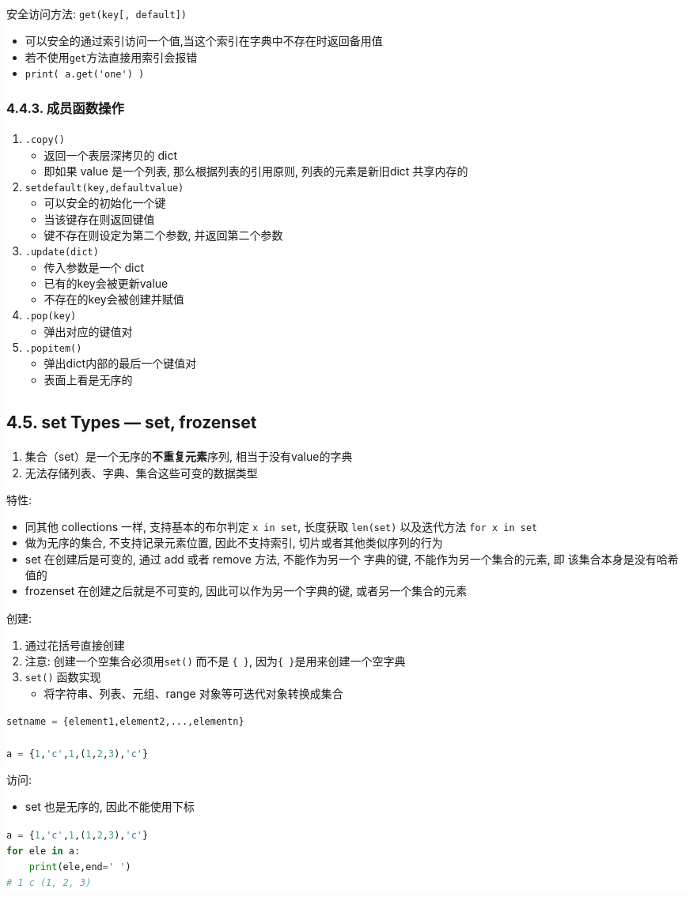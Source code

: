 安全访问方法: `get(key[, default])`

- 可以安全的通过索引访问一个值,当这个索引在字典中不存在时返回备用值  
- 若不使用`get`方法直接用索引会报错
- `print( a.get('one') )`

### 4.4.3. 成员函数操作

1. `.copy()`
   - 返回一个表层深拷贝的 dict
   - 即如果 value 是一个列表, 那么根据列表的引用原则, 列表的元素是新旧dict 共享内存的
2. `setdefault(key,defaultvalue)`
   - 可以安全的初始化一个键
   - 当该键存在则返回键值
   - 键不存在则设定为第二个参数, 并返回第二个参数
3. `.update(dict)`
   - 传入参数是一个 dict
   - 已有的key会被更新value
   - 不存在的key会被创建并赋值
4. `.pop(key)`
   - 弹出对应的键值对
5. `.popitem()`
   - 弹出dict内部的最后一个键值对
   - 表面上看是无序的

## 4.5. set Types — set, frozenset

1. 集合（set）是一个无序的**不重复元素**序列, 相当于没有value的字典
2. 无法存储列表、字典、集合这些可变的数据类型

特性:
* 同其他 collections 一样, 支持基本的布尔判定 `x in set`, 长度获取 `len(set)` 以及迭代方法 `for x in set`
* 做为无序的集合, 不支持记录元素位置, 因此不支持索引, 切片或者其他类似序列的行为
* set 在创建后是可变的, 通过 add 或者 remove 方法, 不能作为另一个 字典的键, 不能作为另一个集合的元素, 即 该集合本身是没有哈希值的
* frozenset 在创建之后就是不可变的, 因此可以作为另一个字典的键, 或者另一个集合的元素


创建: 

1. 通过花括号直接创建
2. 注意: 创建一个空集合必须用`set()` 而不是 `{ }`, 因为` { } `是用来创建一个空字典  
3. `set()` 函数实现
   - 将字符串、列表、元组、range 对象等可迭代对象转换成集合

```py
setname = {element1,element2,...,elementn}

a = {1,'c',1,(1,2,3),'c'}
```

访问: 

- set 也是无序的, 因此不能使用下标

```py
a = {1,'c',1,(1,2,3),'c'}
for ele in a:
    print(ele,end=' ')
# 1 c (1, 2, 3)
```
